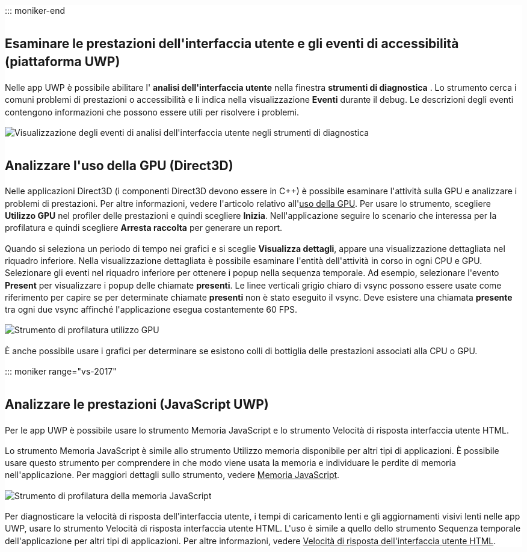::: moniker-end

## <a name="examine-ui-performance-and-accessibility-events-uwp"></a>Esaminare le prestazioni dell'interfaccia utente e gli eventi di accessibilità (piattaforma UWP)

Nelle app UWP è possibile abilitare l' **analisi dell'interfaccia utente** nella finestra **strumenti di diagnostica** . Lo strumento cerca i comuni problemi di prestazioni o accessibilità e li indica nella visualizzazione **Eventi** durante il debug. Le descrizioni degli eventi contengono informazioni che possono essere utili per risolvere i problemi.

![Visualizzazione degli eventi di analisi dell'interfaccia utente negli strumenti di diagnostica](../profiling/media/prof-tour-ui-analysis.png "Strumenti di diagnostica visualizzare gli eventi di analisi dell'interfaccia utente")

## <a name="analyze-gpu-usage-direct3d"></a>Analizzare l'uso della GPU (Direct3D)

Nelle applicazioni Direct3D (i componenti Direct3D devono essere in C++) è possibile esaminare l'attività sulla GPU e analizzare i problemi di prestazioni. Per altre informazioni, vedere l'articolo relativo all'[uso della GPU](./gpu-usage.md). Per usare lo strumento, scegliere **Utilizzo GPU** nel profiler delle prestazioni e quindi scegliere **Inizia**. Nell'applicazione seguire lo scenario che interessa per la profilatura e quindi scegliere **Arresta raccolta** per generare un report.

Quando si seleziona un periodo di tempo nei grafici e si sceglie **Visualizza dettagli**, appare una visualizzazione dettagliata nel riquadro inferiore. Nella visualizzazione dettagliata è possibile esaminare l'entità dell'attività in corso in ogni CPU e GPU. Selezionare gli eventi nel riquadro inferiore per ottenere i popup nella sequenza temporale. Ad esempio, selezionare l'evento **Present** per visualizzare i popup delle chiamate **presenti**. Le linee verticali grigio chiaro di vsync possono essere usate come riferimento per capire se per determinate chiamate **presenti** non è stato eseguito il vsync. Deve esistere una chiamata **presente** tra ogni due vsync affinché l'applicazione esegua costantemente 60 FPS.

![Strumento di profilatura utilizzo GPU](../profiling/media/prof-tour-gpu-usage.png "Utilizzo GPU diag")

È anche possibile usare i grafici per determinare se esistono colli di bottiglia delle prestazioni associati alla CPU o GPU.

::: moniker range="vs-2017"
## <a name="analyze-performance-javascript-uwp"></a>Analizzare le prestazioni (JavaScript UWP)

Per le app UWP è possibile usare lo strumento Memoria JavaScript e lo strumento Velocità di risposta interfaccia utente HTML.

Lo strumento Memoria JavaScript è simile allo strumento Utilizzo memoria disponibile per altri tipi di applicazioni. È possibile usare questo strumento per comprendere in che modo viene usata la memoria e individuare le perdite di memoria nell'applicazione. Per maggiori dettagli sullo strumento, vedere [Memoria JavaScript](../profiling/javascript-memory.md).

![Strumento di profilatura della memoria JavaScript](../profiling/media/diagjsmemory.png "Finestra")

Per diagnosticare la velocità di risposta dell'interfaccia utente, i tempi di caricamento lenti e gli aggiornamenti visivi lenti nelle app UWP, usare lo strumento Velocità di risposta interfaccia utente HTML. L'uso è simile a quello dello strumento Sequenza temporale dell'applicazione per altri tipi di applicazioni. Per altre informazioni, vedere [Velocità di risposta dell'interfaccia utente HTML](../profiling/html-ui-responsiveness.md).

